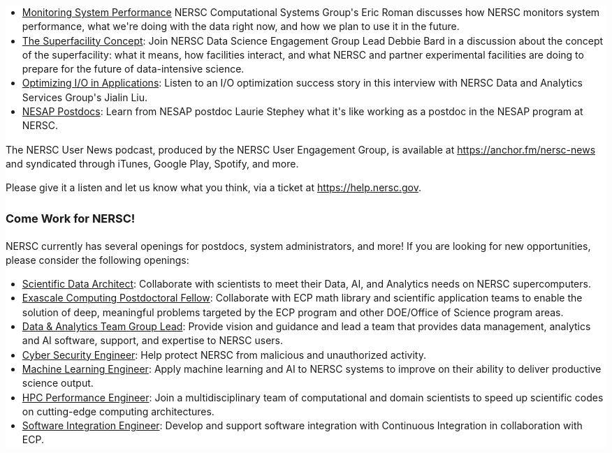 - [Monitoring System Performance](https://anchor.fm/nersc-news/episodes/Monitoring-System-Performance-Eric-Roman-Interview-e5g20m/a-aobd6p)
NERSC Computational Systems Group's Eric Roman discusses how NERSC monitors 
system performance, what we're doing with the data right now, and how we plan to
use it in the future.
- [The Superfacility Concept](https://anchor.fm/nersc-news/episodes/The-Superfacility-Concept-Debbie-Bard-Interview-e5a5th/a-amoglk):
Join NERSC Data Science Engagement Group Lead Debbie Bard in a discussion about
the concept of the superfacility: what it means, how facilities interact, and
what NERSC and partner experimental facilities are doing to prepare for the
future of data-intensive science.
- [Optimizing I/O in Applications](https://anchor.fm/nersc-news/episodes/Optimizing-IO-in-Applications-Jialin-Liu-Interview-e50nvm):
Listen to an I/O optimization success story in this interview with NERSC Data
and Analytics Services Group's Jialin Liu.
- [NESAP Postdocs](https://anchor.fm/nersc-news/episodes/NESAP-Postdocs--Laurie-Stephey-Interview-e2lsg0):
Learn from NESAP postdoc Laurie Stephey what it's like working as a postdoc in
the NESAP program at NERSC.

The NERSC User News podcast, produced by the NERSC User Engagement Group, is 
available at <https://anchor.fm/nersc-news> and syndicated through iTunes, 
Google Play, Spotify, and more. 

Please give it a listen and let us know what you think, via a ticket at
<https://help.nersc.gov>.


### Come Work for NERSC! <a name="careers"/></a> 

NERSC currently has several openings for postdocs, system administrators, and 
more! If you are looking for new opportunities, please consider the following 
openings:

- [Scientific Data Architect](http://m.rfer.us/LBLl2w4Fo):
Collaborate with scientists to meet their Data, AI, and Analytics needs on
NERSC supercomputers.
- [Exascale Computing Postdoctoral Fellow](http://m.rfer.us/LBLeIu4BW):
Collaborate with ECP math library and scientific application teams to enable the
solution of deep, meaningful problems targeted by the ECP program and other
DOE/Office of Science program areas.
- [Data & Analytics Team Group Lead](http://m.rfer.us/LBLxCV4BX): 
Provide vision and guidance and lead a team that provides data management, 
analytics and AI software, support, and expertise to NERSC users.
- [Cyber Security Engineer](http://m.rfer.us/LBLCw447V): Help protect 
NERSC from malicious and unauthorized activity.
- [Machine Learning Engineer](http://m.rfer.us/LBLXv743y): Apply machine
learning and AI to NERSC systems to improve on their ability to deliver
productive science output.
- [HPC Performance Engineer](http://m.rfer.us/LBLsGT43z): Join a
multidisciplinary team of computational and domain scientists to speed up
scientific codes on cutting-edge computing architectures.
- [Software Integration Engineer](http://m.rfer.us/LBLod0440):
Develop and support software integration with Continuous Integration in
collaboration with ECP.
